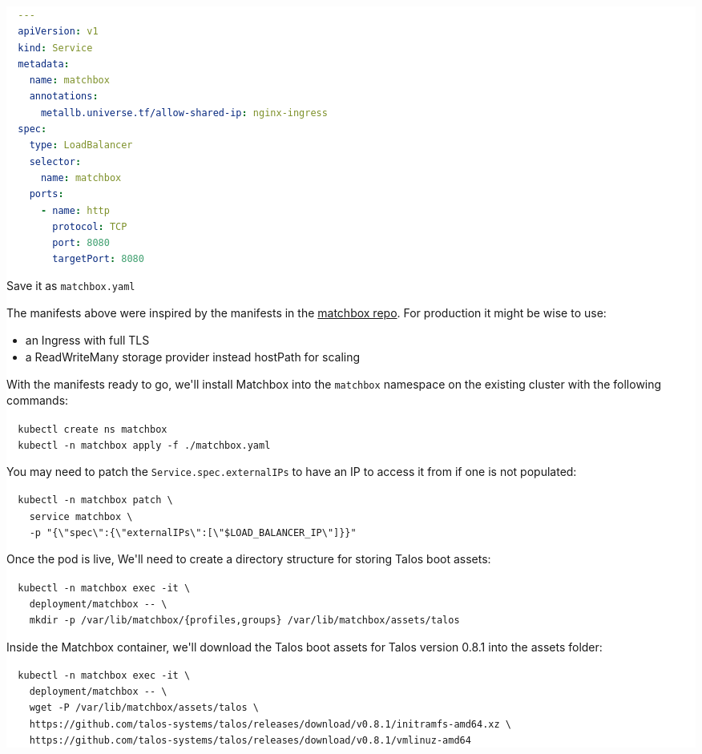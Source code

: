```yaml
  ---
  apiVersion: v1
  kind: Service
  metadata:
    name: matchbox
    annotations:
      metallb.universe.tf/allow-shared-ip: nginx-ingress
  spec:
    type: LoadBalancer
    selector:
      name: matchbox
    ports:
      - name: http
        protocol: TCP
        port: 8080
        targetPort: 8080
```

Save it as `matchbox.yaml`

The manifests above were inspired by the manifests in the [matchbox repo](https://github.com/poseidon/matchbox/tree/master/contrib/k8s).
For production it might be wise to use:

-   an Ingress with full TLS
-   a ReadWriteMany storage provider instead hostPath for scaling

With the manifests ready to go, we'll install Matchbox into the `matchbox` namespace on the existing cluster with the following commands:

```tmate
  kubectl create ns matchbox
  kubectl -n matchbox apply -f ./matchbox.yaml
```

You may need to patch the `Service.spec.externalIPs` to have an IP to access it from if one is not populated:

```tmate
  kubectl -n matchbox patch \
    service matchbox \
    -p "{\"spec\":{\"externalIPs\":[\"$LOAD_BALANCER_IP\"]}}"
```

Once the pod is live, We'll need to create a directory structure for storing Talos boot assets:

```tmate
  kubectl -n matchbox exec -it \
    deployment/matchbox -- \
    mkdir -p /var/lib/matchbox/{profiles,groups} /var/lib/matchbox/assets/talos
```

Inside the Matchbox container, we'll download the Talos boot assets for Talos version 0.8.1 into the assets folder:

```tmate
  kubectl -n matchbox exec -it \
    deployment/matchbox -- \
    wget -P /var/lib/matchbox/assets/talos \
    https://github.com/talos-systems/talos/releases/download/v0.8.1/initramfs-amd64.xz \
    https://github.com/talos-systems/talos/releases/download/v0.8.1/vmlinuz-amd64
```
